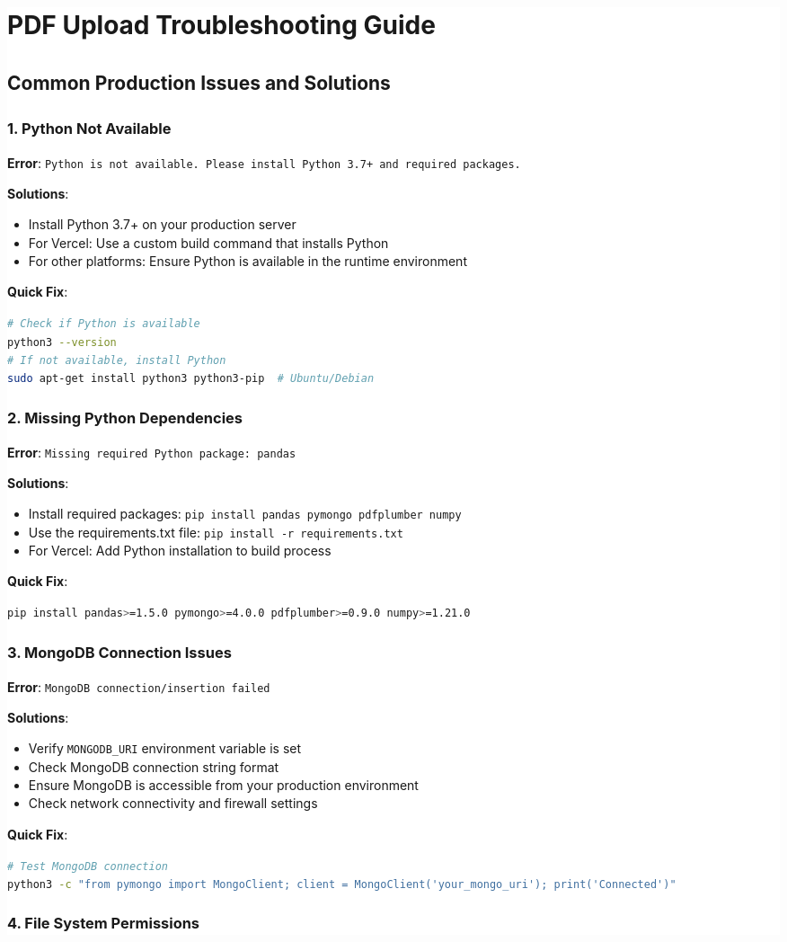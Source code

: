 # PDF Upload Troubleshooting Guide

## Common Production Issues and Solutions

### 1. Python Not Available

**Error**: `Python is not available. Please install Python 3.7+ and required packages.`

**Solutions**:
- Install Python 3.7+ on your production server
- For Vercel: Use a custom build command that installs Python
- For other platforms: Ensure Python is available in the runtime environment

**Quick Fix**:
```bash
# Check if Python is available
python3 --version
# If not available, install Python
sudo apt-get install python3 python3-pip  # Ubuntu/Debian
```

### 2. Missing Python Dependencies

**Error**: `Missing required Python package: pandas`

**Solutions**:
- Install required packages: `pip install pandas pymongo pdfplumber numpy`
- Use the requirements.txt file: `pip install -r requirements.txt`
- For Vercel: Add Python installation to build process

**Quick Fix**:
```bash
pip install pandas>=1.5.0 pymongo>=4.0.0 pdfplumber>=0.9.0 numpy>=1.21.0
```

### 3. MongoDB Connection Issues

**Error**: `MongoDB connection/insertion failed`

**Solutions**:
- Verify `MONGODB_URI` environment variable is set
- Check MongoDB connection string format
- Ensure MongoDB is accessible from your production environment
- Check network connectivity and firewall settings

**Quick Fix**:
```bash
# Test MongoDB connection
python3 -c "from pymongo import MongoClient; client = MongoClient('your_mongo_uri'); print('Connected')"
```

### 4. File System Permissions
